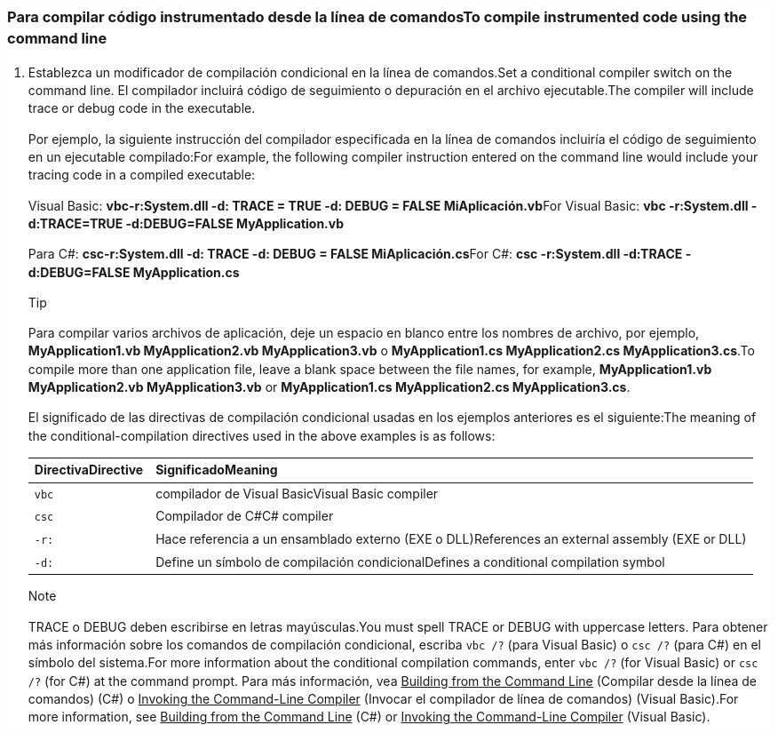 ### <a name="to-compile-instrumented-code-using-the-command-line"></a><span data-ttu-id="95e2e-124">Para compilar código instrumentado desde la línea de comandos</span><span class="sxs-lookup"><span data-stu-id="95e2e-124">To compile instrumented code using the command line</span></span>  
  
1. <span data-ttu-id="95e2e-125">Establezca un modificador de compilación condicional en la línea de comandos.</span><span class="sxs-lookup"><span data-stu-id="95e2e-125">Set a conditional compiler switch on the command line.</span></span> <span data-ttu-id="95e2e-126">El compilador incluirá código de seguimiento o depuración en el archivo ejecutable.</span><span class="sxs-lookup"><span data-stu-id="95e2e-126">The compiler will include trace or debug code in the executable.</span></span>  
  
     <span data-ttu-id="95e2e-127">Por ejemplo, la siguiente instrucción del compilador especificada en la línea de comandos incluiría el código de seguimiento en un ejecutable compilado:</span><span class="sxs-lookup"><span data-stu-id="95e2e-127">For example, the following compiler instruction entered on the command line would include your tracing code in a compiled executable:</span></span>  
  
     <span data-ttu-id="95e2e-128">Visual Basic: **vbc-r:System.dll -d: TRACE = TRUE -d: DEBUG = FALSE MiAplicación.vb**</span><span class="sxs-lookup"><span data-stu-id="95e2e-128">For Visual Basic: **vbc -r:System.dll -d:TRACE=TRUE -d:DEBUG=FALSE MyApplication.vb**</span></span>  
  
     <span data-ttu-id="95e2e-129">Para C#: **csc-r:System.dll -d: TRACE -d: DEBUG = FALSE MiAplicación.cs**</span><span class="sxs-lookup"><span data-stu-id="95e2e-129">For C#: **csc -r:System.dll -d:TRACE -d:DEBUG=FALSE MyApplication.cs**</span></span>  
  
    > [!TIP]
    >  <span data-ttu-id="95e2e-130">Para compilar varios archivos de aplicación, deje un espacio en blanco entre los nombres de archivo, por ejemplo, **MyApplication1.vb MyApplication2.vb MyApplication3.vb** o **MyApplication1.cs MyApplication2.cs MyApplication3.cs**.</span><span class="sxs-lookup"><span data-stu-id="95e2e-130">To compile more than one application file, leave a blank space between the file names, for example, **MyApplication1.vb MyApplication2.vb MyApplication3.vb** or **MyApplication1.cs MyApplication2.cs MyApplication3.cs**.</span></span>  
  
     <span data-ttu-id="95e2e-131">El significado de las directivas de compilación condicional usadas en los ejemplos anteriores es el siguiente:</span><span class="sxs-lookup"><span data-stu-id="95e2e-131">The meaning of the conditional-compilation directives used in the above examples is as follows:</span></span>  
  
    |<span data-ttu-id="95e2e-132">Directiva</span><span class="sxs-lookup"><span data-stu-id="95e2e-132">Directive</span></span>|<span data-ttu-id="95e2e-133">Significado</span><span class="sxs-lookup"><span data-stu-id="95e2e-133">Meaning</span></span>|  
    |---------------|-------------|  
    |`vbc`|<span data-ttu-id="95e2e-134">compilador de Visual Basic</span><span class="sxs-lookup"><span data-stu-id="95e2e-134">Visual Basic compiler</span></span>|  
    |`csc`|<span data-ttu-id="95e2e-135">Compilador de C#</span><span class="sxs-lookup"><span data-stu-id="95e2e-135">C# compiler</span></span>|  
    |`-r:`|<span data-ttu-id="95e2e-136">Hace referencia a un ensamblado externo (EXE o DLL)</span><span class="sxs-lookup"><span data-stu-id="95e2e-136">References an external assembly (EXE or DLL)</span></span>|  
    |`-d:`|<span data-ttu-id="95e2e-137">Define un símbolo de compilación condicional</span><span class="sxs-lookup"><span data-stu-id="95e2e-137">Defines a conditional compilation symbol</span></span>|  
  
    > [!NOTE]
    >  <span data-ttu-id="95e2e-138">TRACE o DEBUG deben escribirse en letras mayúsculas.</span><span class="sxs-lookup"><span data-stu-id="95e2e-138">You must spell TRACE or DEBUG with uppercase letters.</span></span> <span data-ttu-id="95e2e-139">Para obtener más información sobre los comandos de compilación condicional, escriba `vbc /?` (para Visual Basic) o `csc /?` (para C#) en el símbolo del sistema.</span><span class="sxs-lookup"><span data-stu-id="95e2e-139">For more information about the conditional compilation commands, enter `vbc /?` (for Visual Basic) or `csc /?` (for C#) at the command prompt.</span></span> <span data-ttu-id="95e2e-140">Para más información, vea [Building from the Command Line](~/docs/csharp/language-reference/compiler-options/how-to-set-environment-variables-for-the-visual-studio-command-line.md) (Compilar desde la línea de comandos) (C#) o [Invoking the Command-Line Compiler](~/docs/visual-basic/reference/command-line-compiler/how-to-invoke-the-command-line-compiler.md) (Invocar el compilador de línea de comandos) (Visual Basic).</span><span class="sxs-lookup"><span data-stu-id="95e2e-140">For more information, see [Building from the Command Line](~/docs/csharp/language-reference/compiler-options/how-to-set-environment-variables-for-the-visual-studio-command-line.md) (C#) or [Invoking the Command-Line Compiler](~/docs/visual-basic/reference/command-line-compiler/how-to-invoke-the-command-line-compiler.md) (Visual Basic).</span></span>  
  